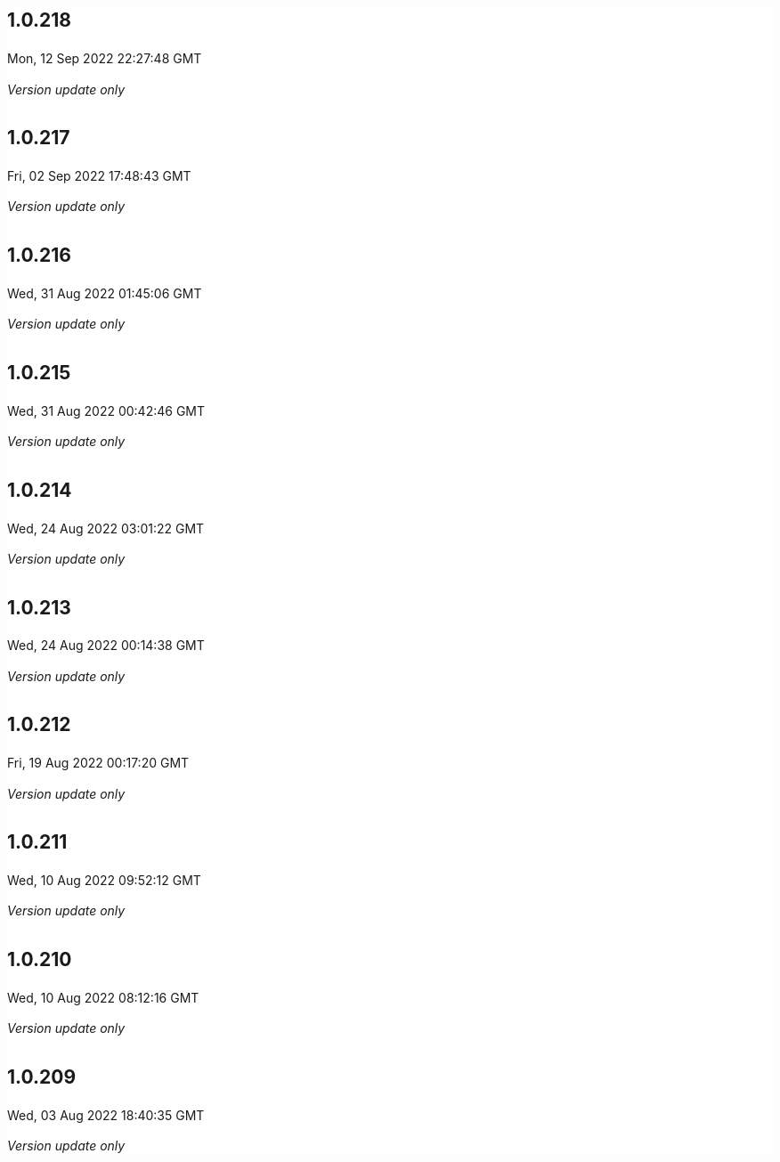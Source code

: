## 1.0.218
Mon, 12 Sep 2022 22:27:48 GMT

_Version update only_

## 1.0.217
Fri, 02 Sep 2022 17:48:43 GMT

_Version update only_

## 1.0.216
Wed, 31 Aug 2022 01:45:06 GMT

_Version update only_

## 1.0.215
Wed, 31 Aug 2022 00:42:46 GMT

_Version update only_

## 1.0.214
Wed, 24 Aug 2022 03:01:22 GMT

_Version update only_

## 1.0.213
Wed, 24 Aug 2022 00:14:38 GMT

_Version update only_

## 1.0.212
Fri, 19 Aug 2022 00:17:20 GMT

_Version update only_

## 1.0.211
Wed, 10 Aug 2022 09:52:12 GMT

_Version update only_

## 1.0.210
Wed, 10 Aug 2022 08:12:16 GMT

_Version update only_

## 1.0.209
Wed, 03 Aug 2022 18:40:35 GMT

_Version update only_
